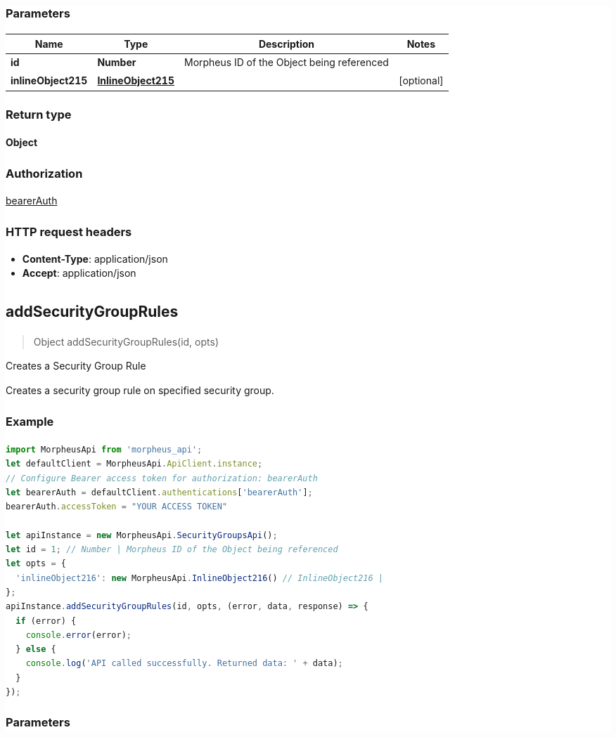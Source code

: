 ### Parameters


Name | Type | Description  | Notes
------------- | ------------- | ------------- | -------------
 **id** | **Number**| Morpheus ID of the Object being referenced | 
 **inlineObject215** | [**InlineObject215**](InlineObject215.md)|  | [optional] 

### Return type

**Object**

### Authorization

[bearerAuth](../README.md#bearerAuth)

### HTTP request headers

- **Content-Type**: application/json
- **Accept**: application/json


## addSecurityGroupRules

> Object addSecurityGroupRules(id, opts)

Creates a Security Group Rule

Creates a security group rule on specified security group. 

### Example

```javascript
import MorpheusApi from 'morpheus_api';
let defaultClient = MorpheusApi.ApiClient.instance;
// Configure Bearer access token for authorization: bearerAuth
let bearerAuth = defaultClient.authentications['bearerAuth'];
bearerAuth.accessToken = "YOUR ACCESS TOKEN"

let apiInstance = new MorpheusApi.SecurityGroupsApi();
let id = 1; // Number | Morpheus ID of the Object being referenced
let opts = {
  'inlineObject216': new MorpheusApi.InlineObject216() // InlineObject216 | 
};
apiInstance.addSecurityGroupRules(id, opts, (error, data, response) => {
  if (error) {
    console.error(error);
  } else {
    console.log('API called successfully. Returned data: ' + data);
  }
});
```

### Parameters
